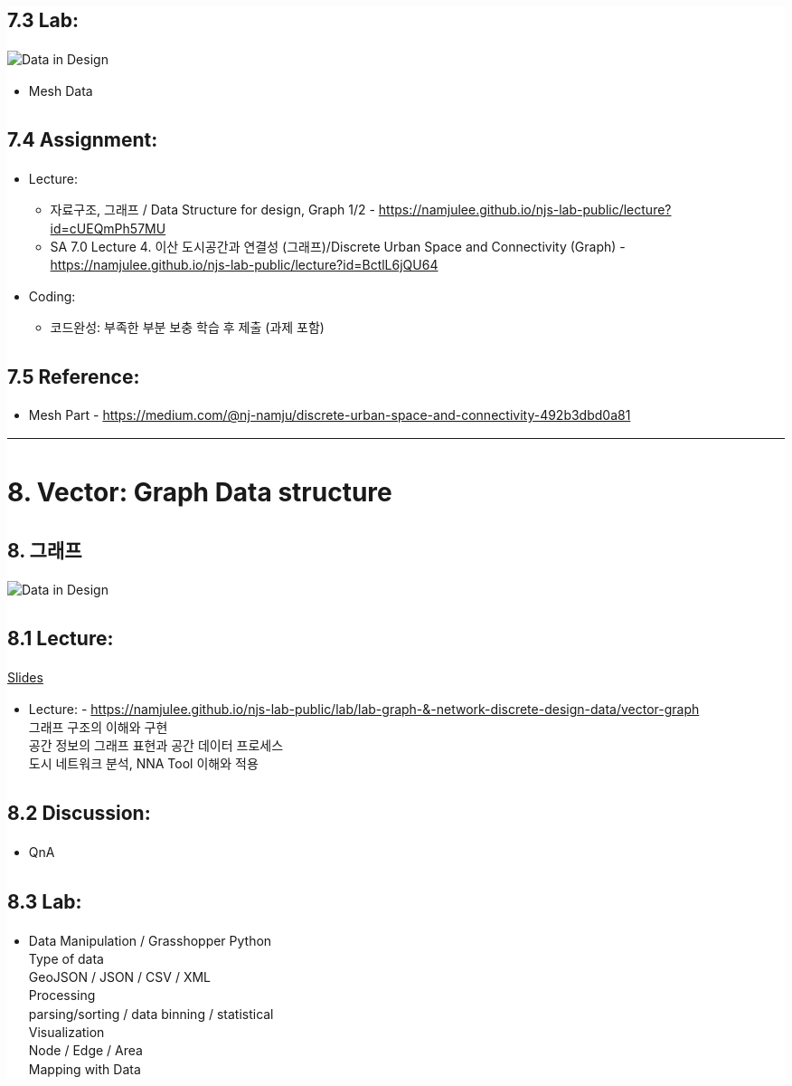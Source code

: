 ## 7.3 Lab:
![Data in Design](https://raw.githubusercontent.com/NamjuLee/data/master/works/geometry/mehs-01.gif)
* Mesh Data

## 7.4 Assignment:
* Lecture: 
	* 자료구조, 그래프 / Data Structure for design, Graph 1/2 - https://namjulee.github.io/njs-lab-public/lecture?id=cUEQmPh57MU  
	* SA 7.0 Lecture 4. 이산 도시공간과 연결성 (그래프)/Discrete Urban Space and Connectivity (Graph) - https://namjulee.github.io/njs-lab-public/lecture?id=BctlL6jQU64  


* Coding:
	* 코드완성: 부족한 부분 보충 학습 후 제출 (과제 포함)  


## 7.5 Reference:
* Mesh Part - https://medium.com/@nj-namju/discrete-urban-space-and-connectivity-492b3dbd0a81  


---
# 8. Vector: Graph Data structure
## 8. 그래프
![Data in Design](https://raw.githubusercontent.com/NamjuLee/data/master/computation/03_1500.gif)  

## 8.1 Lecture:
[Slides](https://docs.google.com/presentation/d/1GleNkuu6Uuif7y8EXv9ArdqGaEJs9s-5cK8O9SN3AeI/edit#slide=id.g3306f31fec8_12_0)  

* Lecture: - https://namjulee.github.io/njs-lab-public/lab/lab-graph-&-network-discrete-design-data/vector-graph  
	그래프 구조의 이해와 구현  
	공간 정보의 그래프 표현과 공간 데이터 프로세스  
	도시 네트워크 분석, NNA Tool 이해와 적용 

## 8.2 Discussion:  
* QnA  

## 8.3 Lab:  
* Data Manipulation / Grasshopper Python  
	Type of data  
	GeoJSON / JSON / CSV / XML  
	Processing  
	parsing/sorting / data binning / statistical  
	Visualization  
	Node / Edge / Area  
	Mapping with Data  
